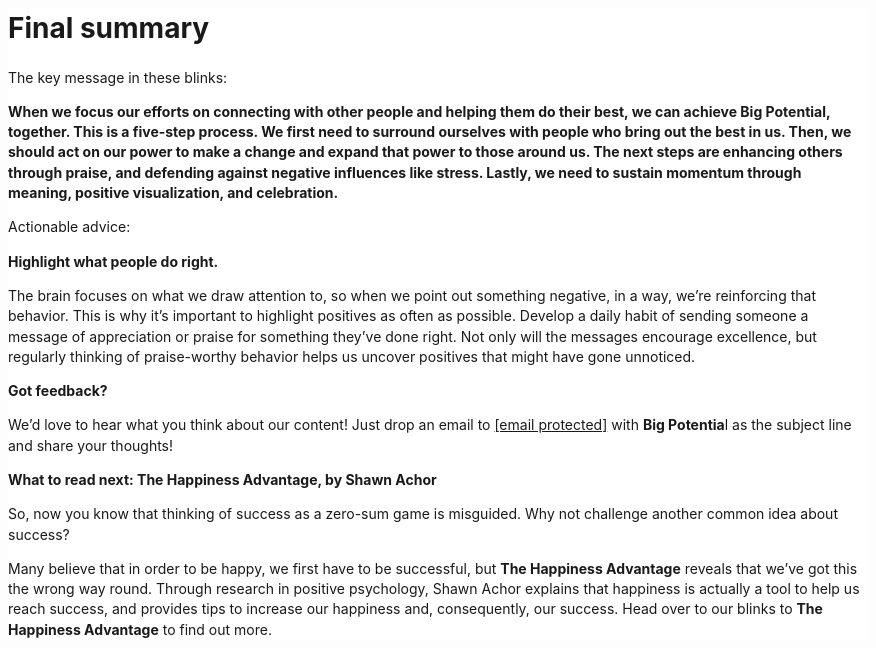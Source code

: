 # Final summary

The key message in these blinks:

**When we focus our efforts on connecting with other people and helping them do their best, we can achieve Big Potential, together. This is a five-step process. We first need to surround ourselves with people who bring out the best in us. Then, we should act on our power to make a change and expand that power to those around us. The next steps are enhancing others through praise, and defending against negative influences like stress. Lastly, we need to sustain momentum through meaning, positive visualization, and celebration.**

Actionable advice:

**Highlight what people do right.**

The brain focuses on what we draw attention to, so when we point out something negative, in a way, we’re reinforcing that behavior. This is why it’s important to highlight positives as often as possible. Develop a daily habit of sending someone a message of appreciation or praise for something they’ve done right. Not only will the messages encourage excellence, but regularly thinking of praise-worthy behavior helps us uncover positives that might have gone unnoticed. 

**Got feedback?**

We’d love to hear what you think about our content! Just drop an email to [[email protected]](/cdn-cgi/l/email-protection) with **Big Potentia**l as the subject line and share your thoughts!

**What to read next: ******The Happiness Advantage******, by Shawn Achor**

So, now you know that thinking of success as a zero-sum game is misguided. Why not challenge another common idea about success?

Many believe that in order to be happy, we first have to be successful, but **The Happiness Advantage** reveals that we’ve got this the wrong way round. Through research in positive psychology, Shawn Achor explains that happiness is actually a tool to help us reach success, and provides tips to increase our happiness and, consequently, our success. Head over to our blinks to **The Happiness Advantage** to find out more.
